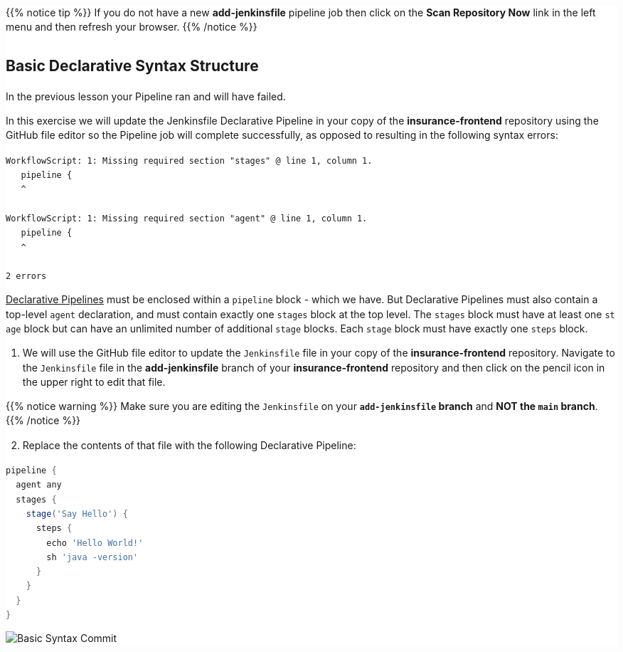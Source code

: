 {{% notice tip %}}
If you do not have a new **add-jenkinsfile** pipeline job then click on the **Scan Repository Now** link in the left menu and then refresh your browser.
{{% /notice %}}

## Basic Declarative Syntax Structure

In the previous lesson your Pipeline ran and will have failed.

In this exercise we will update the Jenkinsfile Declarative Pipeline in your copy of the **insurance-frontend** repository using the GitHub file editor so the Pipeline job will complete successfully, as opposed to resulting in the following syntax errors:

```
WorkflowScript: 1: Missing required section "stages" @ line 1, column 1.
   pipeline {
   ^

WorkflowScript: 1: Missing required section "agent" @ line 1, column 1.
   pipeline {
   ^

2 errors
```

[Declarative Pipelines](https://jenkins.io/doc/book/pipeline/syntax/#declarative-pipeline) must be enclosed within a `pipeline` block - which we have. But Declarative Pipelines must also contain a top-level `agent` declaration, and must contain exactly one `stages` block at the top level. The `stages` block must have at least one `stage` block but can have an unlimited number of additional `stage` blocks. Each `stage` block must have exactly one `steps` block. 

1. We will use the GitHub file editor to update the `Jenkinsfile` file in your copy of the **insurance-frontend** repository. Navigate to the `Jenkinsfile` file in the **add-jenkinsfile** branch of your **insurance-frontend** repository and then click on the pencil icon in the upper right to edit that file. 

{{% notice warning %}}
Make sure you are editing the `Jenkinsfile` on your **`add-jenkinsfile` branch** and **NOT the `main` branch**.
{{% /notice %}}

2. Replace the contents of that file with the following Declarative Pipeline:

```groovy
pipeline {
  agent any
  stages {
    stage('Say Hello') {
      steps {
        echo 'Hello World!'   
        sh 'java -version'
      }
    }
  }
}
```
![Basic Syntax Commit](basic-syntax-commit.png?width=50pc) 
